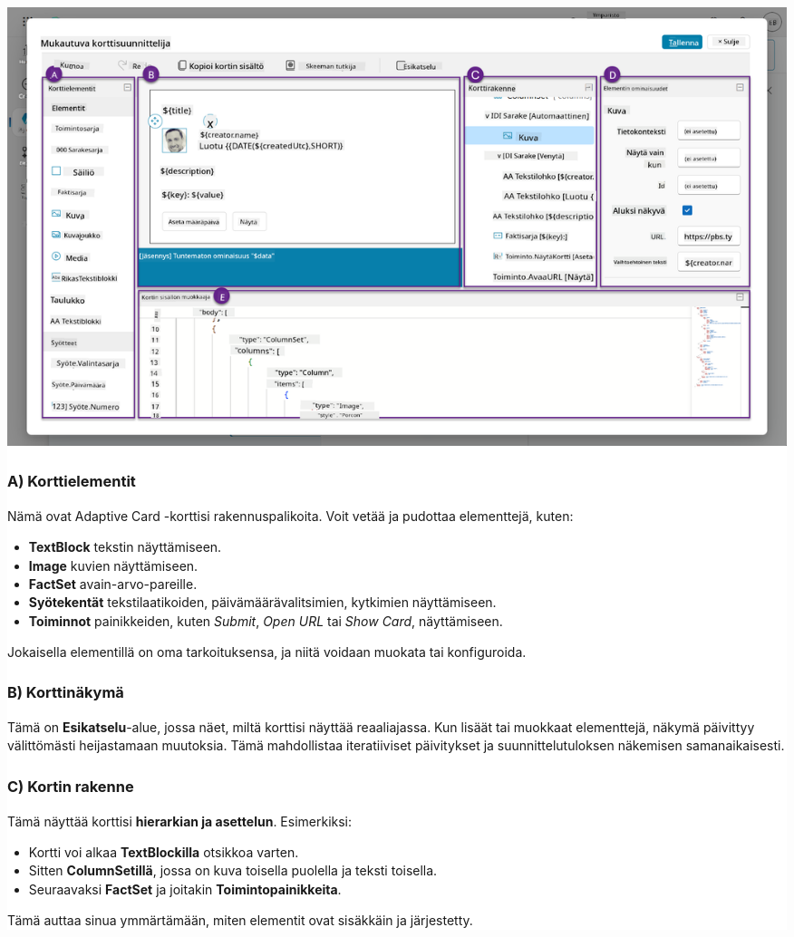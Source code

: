 ![Adaptive Card Designer](../../../../../translated_images/8.0_03_AdaptiveCardPropertiesPane.e97dad10daf78959c15acb61ca17f0178f2716a75bb85c491c80866720cb1e99.fi.png)

### A) Korttielementit

Nämä ovat Adaptive Card -korttisi rakennuspalikoita. Voit vetää ja pudottaa elementtejä, kuten:

- **TextBlock** tekstin näyttämiseen.
- **Image** kuvien näyttämiseen.
- **FactSet** avain-arvo-pareille.
- **Syötekentät** tekstilaatikoiden, päivämäärävalitsimien, kytkimien näyttämiseen.
- **Toiminnot** painikkeiden, kuten _Submit_, _Open URL_ tai _Show Card_, näyttämiseen.

Jokaisella elementillä on oma tarkoituksensa, ja niitä voidaan muokata tai konfiguroida.

### B) Korttinäkymä

Tämä on **Esikatselu**-alue, jossa näet, miltä korttisi näyttää reaaliajassa. Kun lisäät tai muokkaat elementtejä, näkymä päivittyy välittömästi heijastamaan muutoksia. Tämä mahdollistaa iteratiiviset päivitykset ja suunnittelutuloksen näkemisen samanaikaisesti.

### C) Kortin rakenne

Tämä näyttää korttisi **hierarkian ja asettelun**. Esimerkiksi:

- Kortti voi alkaa **TextBlockilla** otsikkoa varten.
- Sitten **ColumnSetillä**, jossa on kuva toisella puolella ja teksti toisella.
- Seuraavaksi **FactSet** ja joitakin **Toimintopainikkeita**.

Tämä auttaa sinua ymmärtämään, miten elementit ovat sisäkkäin ja järjestetty.
